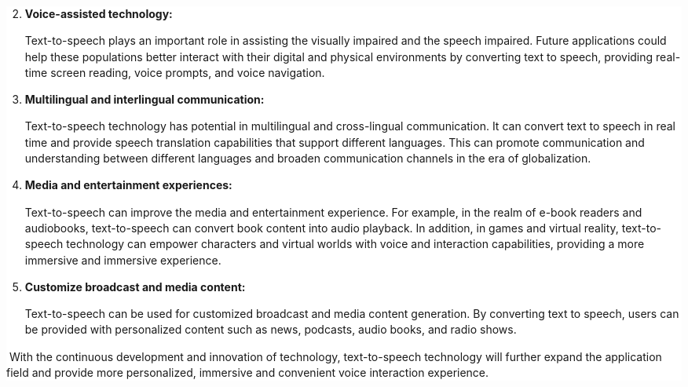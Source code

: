2. **Voice-assisted technology:**

   Text-to-speech plays an important role in assisting the visually impaired and the speech impaired. Future applications could help these populations better interact with their digital and physical environments by converting text to speech, providing real-time screen reading, voice prompts, and voice navigation.

3. **Multilingual and interlingual communication:**

   Text-to-speech technology has potential in multilingual and cross-lingual communication. It can convert text to speech in real time and provide speech translation capabilities that support different languages. This can promote communication and understanding between different languages and broaden communication channels in the era of globalization.

4. **Media and entertainment experiences:**

   Text-to-speech can improve the media and entertainment experience. For example, in the realm of e-book readers and audiobooks, text-to-speech can convert book content into audio playback. In addition, in games and virtual reality, text-to-speech technology can empower characters and virtual worlds with voice and interaction capabilities, providing a more immersive and immersive experience.

5. **Customize broadcast and media content:**

   Text-to-speech can be used for customized broadcast and media content generation. By converting text to speech, users can be provided with personalized content such as news, podcasts, audio books, and radio shows.

​	With the continuous development and innovation of technology, text-to-speech technology will further expand the application field and provide more personalized, immersive and convenient voice interaction experience.